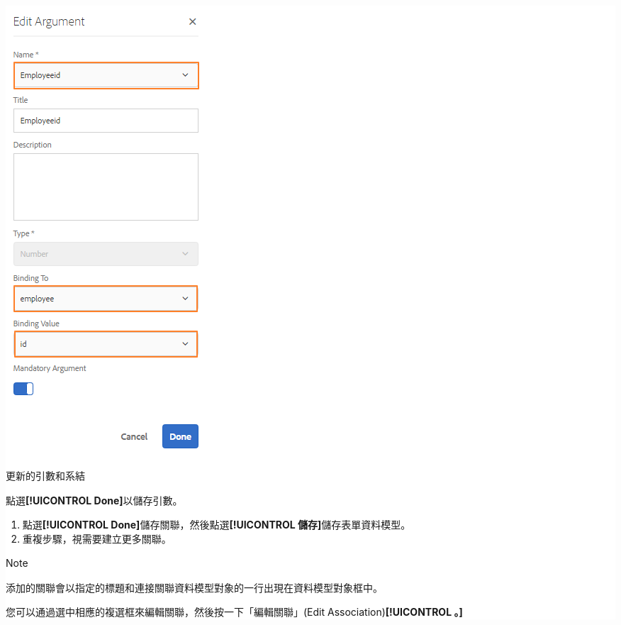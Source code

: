    ![add-association-example-2](assets/add-association-example-2.png)

   更新的引數和系結

   點選&#x200B;**[!UICONTROL Done]**&#x200B;以儲存引數。

1. 點選&#x200B;**[!UICONTROL Done]**&#x200B;儲存關聯，然後點選&#x200B;**[!UICONTROL 儲存]**&#x200B;儲存表單資料模型。
1. 重複步驟，視需要建立更多關聯。

>[!NOTE]
>
>添加的關聯會以指定的標題和連接關聯資料模型對象的一行出現在資料模型對象框中。
>
>您可以通過選中相應的複選框來編輯關聯，然後按一下「編輯關聯」(Edit Association)**[!UICONTROL 。]**
